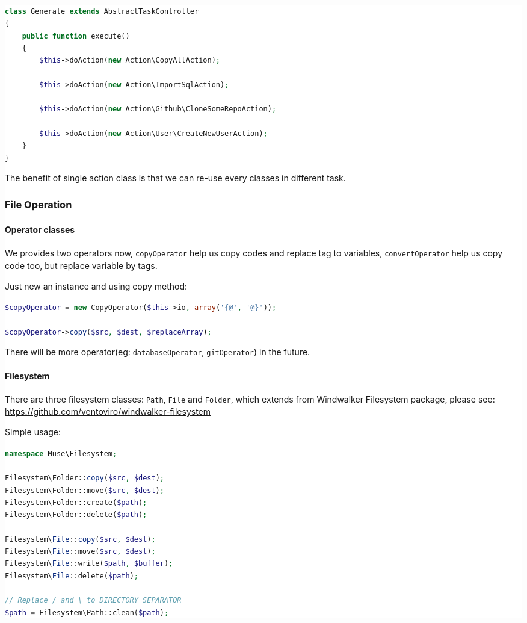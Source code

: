 ``` php
class Generate extends AbstractTaskController
{
	public function execute()
	{
		$this->doAction(new Action\CopyAllAction);

		$this->doAction(new Action\ImportSqlAction);

		$this->doAction(new Action\Github\CloneSomeRepoAction);

		$this->doAction(new Action\User\CreateNewUserAction);
	}
}
```

The benefit of single action class is that we can re-use every classes in different task.

### File Operation

#### Operator classes

We provides two operators now, `copyOperator` help us copy codes and replace tag to variables,
`convertOperator` help us copy code too, but replace variable by tags.

Just new an instance and using copy method:

``` php
$copyOperator = new CopyOperator($this->io, array('{@', '@}'));

$copyOperator->copy($src, $dest, $replaceArray);
```

There will be more operator(eg: `databaseOperator`, `gitOperator`) in the future.

#### Filesystem

There are three filesystem classes: `Path`, `File` and `Folder`, which extends from Windwalker Filesystem package,
please see: https://github.com/ventoviro/windwalker-filesystem

Simple usage:

``` php
namespace Muse\Filesystem;

Filesystem\Folder::copy($src, $dest);
Filesystem\Folder::move($src, $dest);
Filesystem\Folder::create($path);
Filesystem\Folder::delete($path);

Filesystem\File::copy($src, $dest);
Filesystem\File::move($src, $dest);
Filesystem\File::write($path, $buffer);
Filesystem\File::delete($path);

// Replace / and \ to DIRECTORY_SEPARATOR
$path = Filesystem\Path::clean($path);
```
